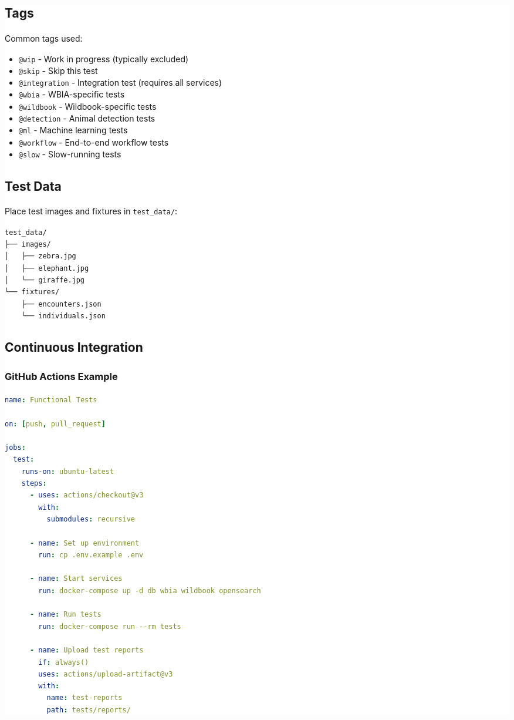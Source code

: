```python
```

## Tags

Common tags used:

- `@wip` - Work in progress (typically excluded)
- `@skip` - Skip this test
- `@integration` - Integration test (requires all services)
- `@wbia` - WBIA-specific tests
- `@wildbook` - Wildbook-specific tests
- `@detection` - Animal detection tests
- `@ml` - Machine learning tests
- `@workflow` - End-to-end workflow tests
- `@slow` - Slow-running tests

## Test Data

Place test images and fixtures in `test_data/`:

```
test_data/
├── images/
│   ├── zebra.jpg
│   ├── elephant.jpg
│   └── giraffe.jpg
└── fixtures/
    ├── encounters.json
    └── individuals.json
```

## Continuous Integration

### GitHub Actions Example

```yaml
name: Functional Tests

on: [push, pull_request]

jobs:
  test:
    runs-on: ubuntu-latest
    steps:
      - uses: actions/checkout@v3
        with:
          submodules: recursive

      - name: Set up environment
        run: cp .env.example .env

      - name: Start services
        run: docker-compose up -d db wbia wildbook opensearch

      - name: Run tests
        run: docker-compose run --rm tests

      - name: Upload test reports
        if: always()
        uses: actions/upload-artifact@v3
        with:
          name: test-reports
          path: tests/reports/

```